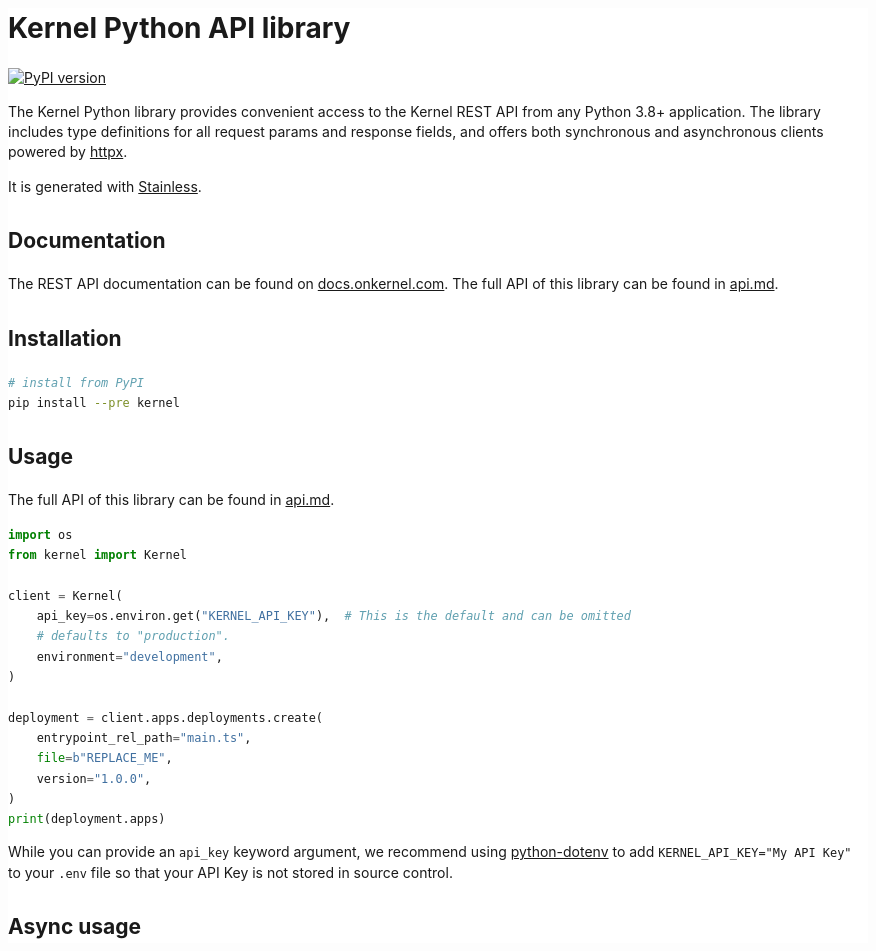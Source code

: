 # Kernel Python API library

[![PyPI version](https://img.shields.io/pypi/v/kernel.svg)](https://pypi.org/project/kernel/)

The Kernel Python library provides convenient access to the Kernel REST API from any Python 3.8+
application. The library includes type definitions for all request params and response fields,
and offers both synchronous and asynchronous clients powered by [httpx](https://github.com/encode/httpx).

It is generated with [Stainless](https://www.stainless.com/).

## Documentation

The REST API documentation can be found on [docs.onkernel.com](https://docs.onkernel.com). The full API of this library can be found in [api.md](api.md).

## Installation

```sh
# install from PyPI
pip install --pre kernel
```

## Usage

The full API of this library can be found in [api.md](api.md).

```python
import os
from kernel import Kernel

client = Kernel(
    api_key=os.environ.get("KERNEL_API_KEY"),  # This is the default and can be omitted
    # defaults to "production".
    environment="development",
)

deployment = client.apps.deployments.create(
    entrypoint_rel_path="main.ts",
    file=b"REPLACE_ME",
    version="1.0.0",
)
print(deployment.apps)
```

While you can provide an `api_key` keyword argument,
we recommend using [python-dotenv](https://pypi.org/project/python-dotenv/)
to add `KERNEL_API_KEY="My API Key"` to your `.env` file
so that your API Key is not stored in source control.

## Async usage

